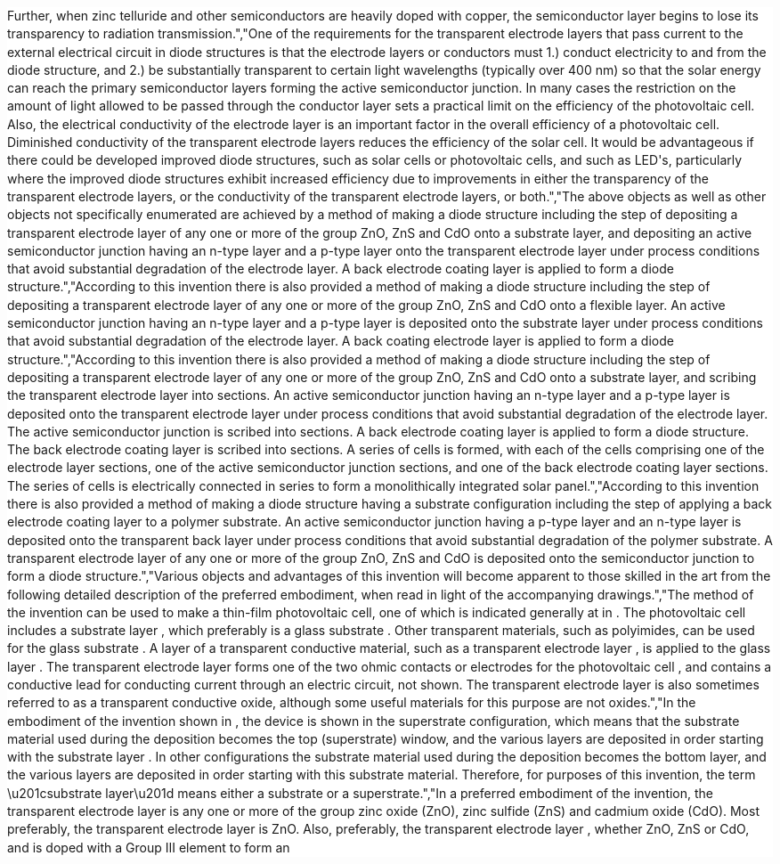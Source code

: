 Further, when zinc telluride and other semiconductors are heavily doped with copper, the semiconductor layer begins to lose its transparency to radiation transmission.","One of the requirements for the transparent electrode layers that pass current to the external electrical circuit in diode structures is that the electrode layers or conductors must 1.) conduct electricity to and from the diode structure, and 2.) be substantially transparent to certain light wavelengths (typically over 400 nm) so that the solar energy can reach the primary semiconductor layers forming the active semiconductor junction. In many cases the restriction on the amount of light allowed to be passed through the conductor layer sets a practical limit on the efficiency of the photovoltaic cell. Also, the electrical conductivity of the electrode layer is an important factor in the overall efficiency of a photovoltaic cell. Diminished conductivity of the transparent electrode layers reduces the efficiency of the solar cell. It would be advantageous if there could be developed improved diode structures, such as solar cells or photovoltaic cells, and such as LED's, particularly where the improved diode structures exhibit increased efficiency due to improvements in either the transparency of the transparent electrode layers, or the conductivity of the transparent electrode layers, or both.","The above objects as well as other objects not specifically enumerated are achieved by a method of making a diode structure including the step of depositing a transparent electrode layer of any one or more of the group ZnO, ZnS and CdO onto a substrate layer, and depositing an active semiconductor junction having an n-type layer and a p-type layer onto the transparent electrode layer under process conditions that avoid substantial degradation of the electrode layer. A back electrode coating layer is applied to form a diode structure.","According to this invention there is also provided a method of making a diode structure including the step of depositing a transparent electrode layer of any one or more of the group ZnO, ZnS and CdO onto a flexible layer. An active semiconductor junction having an n-type layer and a p-type layer is deposited onto the substrate layer under process conditions that avoid substantial degradation of the electrode layer. A back coating electrode layer is applied to form a diode structure.","According to this invention there is also provided a method of making a diode structure including the step of depositing a transparent electrode layer of any one or more of the group ZnO, ZnS and CdO onto a substrate layer, and scribing the transparent electrode layer into sections. An active semiconductor junction having an n-type layer and a p-type layer is deposited onto the transparent electrode layer under process conditions that avoid substantial degradation of the electrode layer. The active semiconductor junction is scribed into sections. A back electrode coating layer is applied to form a diode structure. The back electrode coating layer is scribed into sections. A series of cells is formed, with each of the cells comprising one of the electrode layer sections, one of the active semiconductor junction sections, and one of the back electrode coating layer sections. The series of cells is electrically connected in series to form a monolithically integrated solar panel.","According to this invention there is also provided a method of making a diode structure having a substrate configuration including the step of applying a back electrode coating layer to a polymer substrate. An active semiconductor junction having a p-type layer and an n-type layer is deposited onto the transparent back layer under process conditions that avoid substantial degradation of the polymer substrate. A transparent electrode layer of any one or more of the group ZnO, ZnS and CdO is deposited onto the semiconductor junction to form a diode structure.","Various objects and advantages of this invention will become apparent to those skilled in the art from the following detailed description of the preferred embodiment, when read in light of the accompanying drawings.","The method of the invention can be used to make a thin-film photovoltaic cell, one of which is indicated generally at  in . The photovoltaic cell  includes a substrate layer , which preferably is a glass substrate . Other transparent materials, such as polyimides, can be used for the glass substrate . A layer of a transparent conductive material, such as a transparent electrode layer , is applied to the glass layer . The transparent electrode layer  forms one of the two ohmic contacts or electrodes for the photovoltaic cell , and contains a conductive lead  for conducting current through an electric circuit, not shown. The transparent electrode layer is also sometimes referred to as a transparent conductive oxide, although some useful materials for this purpose are not oxides.","In the embodiment of the invention shown in , the device is shown in the superstrate configuration, which means that the substrate material used during the deposition becomes the top (superstrate) window, and the various layers are deposited in order starting with the substrate layer . In other configurations the substrate material used during the deposition becomes the bottom layer, and the various layers are deposited in order starting with this substrate material. Therefore, for purposes of this invention, the term \u201csubstrate layer\u201d means either a substrate or a superstrate.","In a preferred embodiment of the invention, the transparent electrode layer  is any one or more of the group zinc oxide (ZnO), zinc sulfide (ZnS) and cadmium oxide (CdO). Most preferably, the transparent electrode layer  is ZnO. Also, preferably, the transparent electrode layer , whether ZnO, ZnS or CdO, and is doped with a Group III element to form an